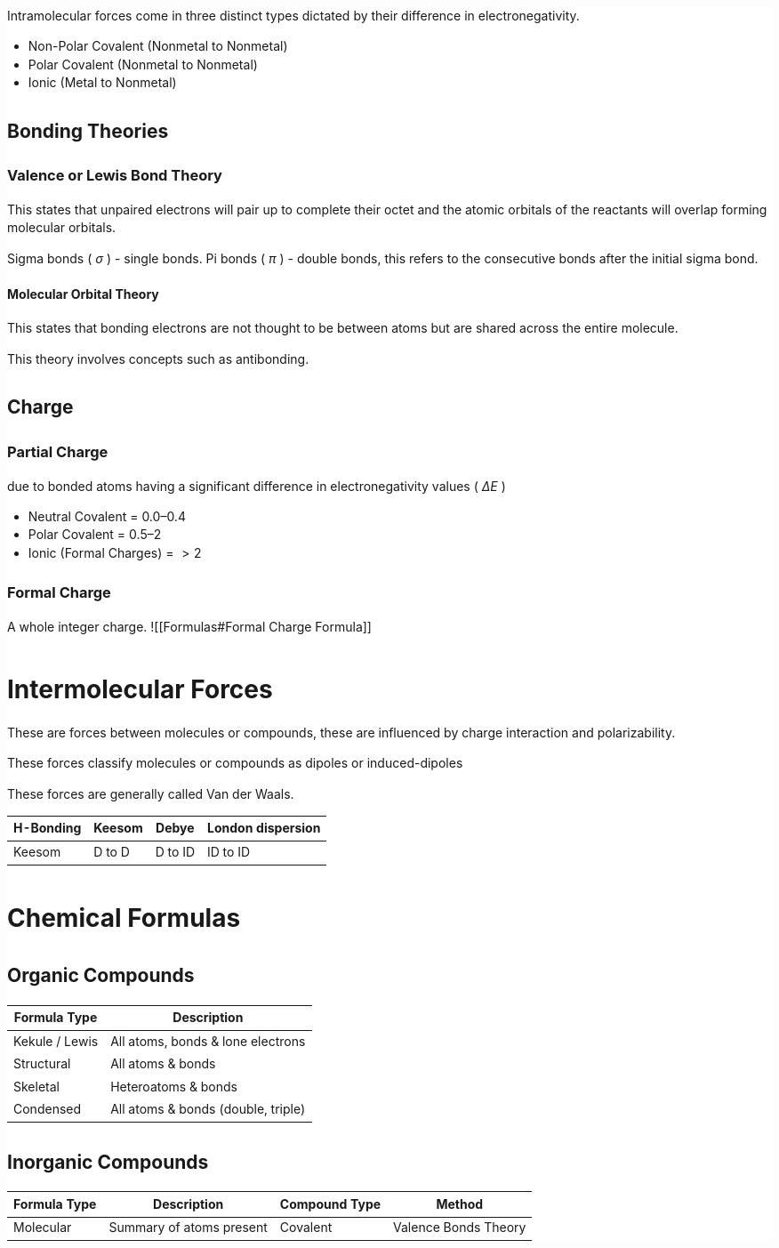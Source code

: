 Intramolecular forces come in three distinct types dictated by their difference in electronegativity.
- Non-Polar Covalent (Nonmetal to Nonmetal)
- Polar Covalent (Nonmetal to Nonmetal)
- Ionic (Metal to Nonmetal)
## Bonding Theories
### Valence or Lewis Bond Theory
This states that unpaired electrons will pair up to complete their octet and the atomic orbitals of the reactants will overlap forming molecular orbitals.

Sigma bonds ( $\sigma$ ) - single bonds.
Pi bonds ( $\pi$ ) - double bonds, this refers to the consecutive bonds after the initial sigma bond.
#### Molecular Orbital Theory
This states that bonding electrons are not thought to be between atoms but are shared across the entire molecule.

This theory involves concepts such as antibonding.
## Charge
### Partial Charge
due to bonded atoms having a significant difference in electronegativity values ( $\Delta E$ )
- Neutral Covalent = $0.0–0.4$
- Polar Covalent = $0.5–2$
- Ionic (Formal Charges) = $>2$ 

### Formal Charge
A whole integer charge.
![[Formulas#Formal Charge Formula]]
# Intermolecular Forces
These are forces between molecules or compounds, these are influenced by charge interaction and polarizability.

These forces classify molecules or compounds as dipoles or induced-dipoles

These forces are generally called Van der Waals.

| H-Bonding | Keesom | Debye   | London dispersion |
| --------- | ------ | ------- | ----------------- |
| Keesom    | D to D | D to ID | ID to ID          |
# Chemical Formulas
## Organic Compounds

| Formula Type   | Description                        |
| -------------- | ---------------------------------- |
| Kekule / Lewis | All atoms, bonds & lone electrons  |
| Structural     | All atoms & bonds                  |
| Skeletal       | Heteroatoms & bonds                |
| Condensed      | All atoms & bonds (double, triple) |
## Inorganic Compounds
| Formula Type | Description              | Compound Type | Method               |
| ------------ | ------------------------ | ------------- | -------------------- |
| Molecular    | Summary of atoms present | Covalent      | Valence Bonds Theory |